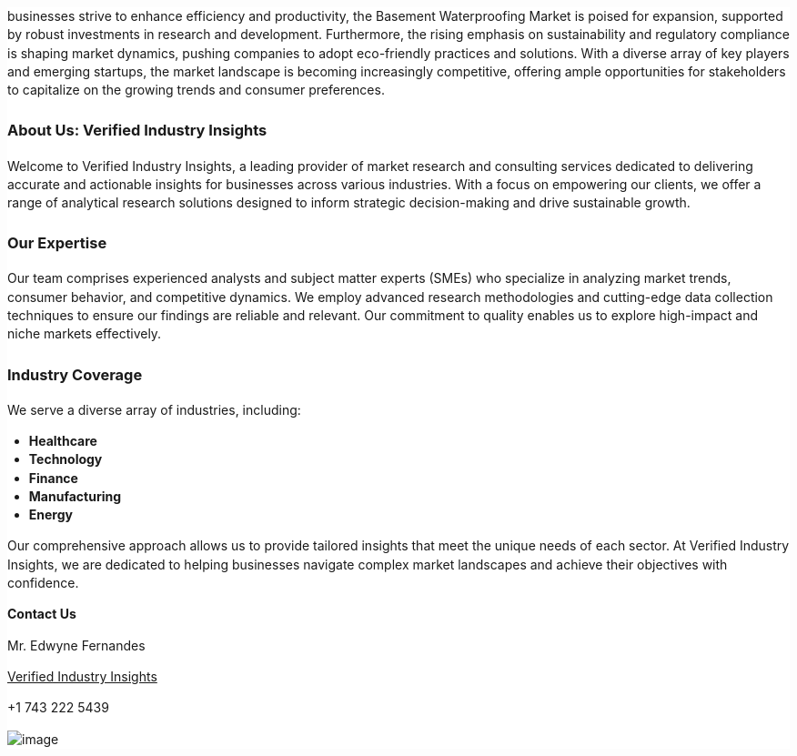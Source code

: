 businesses strive to enhance efficiency and productivity, the Basement Waterproofing Market is poised for expansion, supported by robust investments in research and development. Furthermore, the rising emphasis on sustainability and regulatory compliance is shaping market dynamics, pushing companies to adopt eco-friendly practices and solutions. With a diverse array of key players and emerging startups, the market landscape is becoming increasingly competitive, offering ample opportunities for stakeholders to capitalize on the growing trends and consumer preferences.</p><h3>About Us: Verified Industry Insights</h3><p>Welcome to Verified Industry Insights, a leading provider of market research and consulting services dedicated to delivering accurate and actionable insights for businesses across various industries. With a focus on empowering our clients, we offer a range of analytical research solutions designed to inform strategic decision-making and drive sustainable growth.</p><h3>Our Expertise</h3><p>Our team comprises experienced analysts and subject matter experts (SMEs) who specialize in analyzing market trends, consumer behavior, and competitive dynamics. We employ advanced research methodologies and cutting-edge data collection techniques to ensure our findings are reliable and relevant. Our commitment to quality enables us to explore high-impact and niche markets effectively.</p><h3>Industry Coverage</h3><p>We serve a diverse array of industries, including:</p><ul><li><strong>Healthcare</strong></li><li><strong>Technology</strong></li><li><strong>Finance</strong></li><li><strong>Manufacturing</strong></li><li><strong>Energy</strong></li></ul><p>Our comprehensive approach allows us to provide tailored insights that meet the unique needs of each sector. At Verified Industry Insights, we are dedicated to helping businesses navigate complex market landscapes and achieve their objectives with confidence.</p><p><strong>Contact Us</strong></p><p>Mr. Edwyne Fernandes</p><p><a href="https://www.verifiedindustryinsights.com/">Verified Industry Insights</a></p><p>+1 743 222 5439</p>
![image](https://github.com/user-attachments/assets/af865604-59e1-4872-9f1a-7ef4c425da07)
